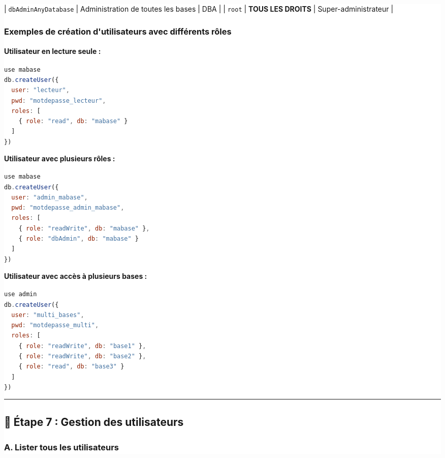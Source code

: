 | `dbAdminAnyDatabase` | Administration de toutes les bases | DBA |
| `root` | **TOUS LES DROITS** | Super-administrateur |

### Exemples de création d'utilisateurs avec différents rôles

**Utilisateur en lecture seule :**

```javascript
use mabase
db.createUser({
  user: "lecteur",
  pwd: "motdepasse_lecteur",
  roles: [
    { role: "read", db: "mabase" }
  ]
})
```

**Utilisateur avec plusieurs rôles :**

```javascript
use mabase
db.createUser({
  user: "admin_mabase",
  pwd: "motdepasse_admin_mabase",
  roles: [
    { role: "readWrite", db: "mabase" },
    { role: "dbAdmin", db: "mabase" }
  ]
})
```

**Utilisateur avec accès à plusieurs bases :**

```javascript
use admin
db.createUser({
  user: "multi_bases",
  pwd: "motdepasse_multi",
  roles: [
    { role: "readWrite", db: "base1" },
    { role: "readWrite", db: "base2" },
    { role: "read", db: "base3" }
  ]
})
```

---

## 🔧 Étape 7 : Gestion des utilisateurs

### A. Lister tous les utilisateurs
